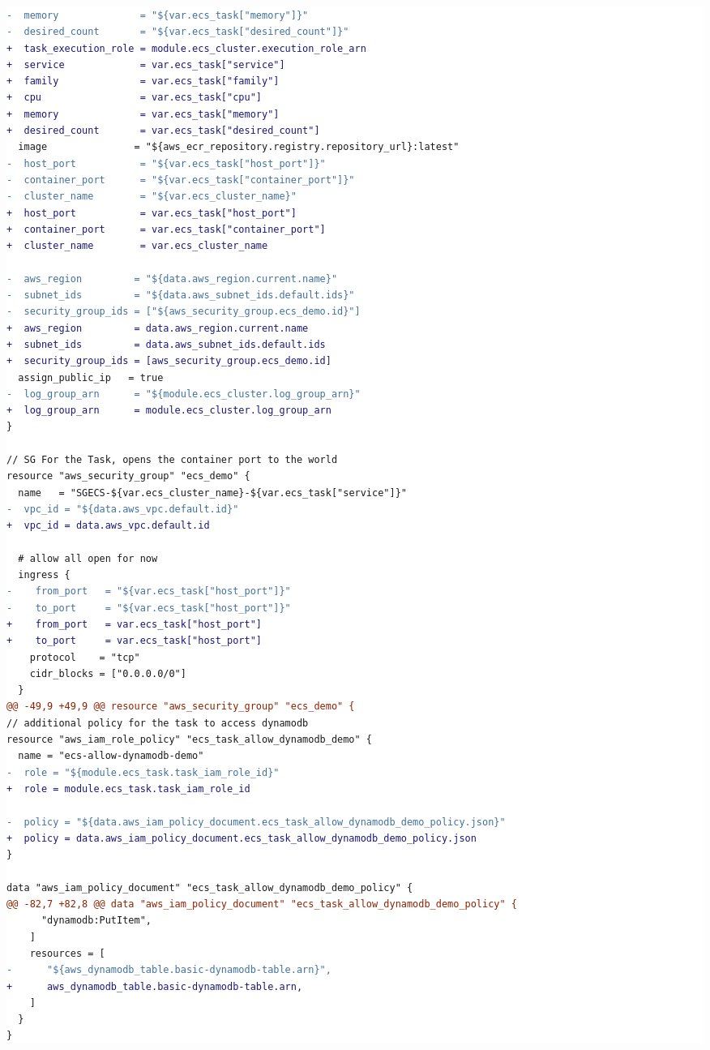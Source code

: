 ```diff
-  memory              = "${var.ecs_task["memory"]}"
-  desired_count       = "${var.ecs_task["desired_count"]}"
+  task_execution_role = module.ecs_cluster.execution_role_arn
+  service             = var.ecs_task["service"]
+  family              = var.ecs_task["family"]
+  cpu                 = var.ecs_task["cpu"]
+  memory              = var.ecs_task["memory"]
+  desired_count       = var.ecs_task["desired_count"]
  image               = "${aws_ecr_repository.registry.repository_url}:latest"
-  host_port           = "${var.ecs_task["host_port"]}"
-  container_port      = "${var.ecs_task["container_port"]}"
-  cluster_name        = "${var.ecs_cluster_name}"
+  host_port           = var.ecs_task["host_port"]
+  container_port      = var.ecs_task["container_port"]
+  cluster_name        = var.ecs_cluster_name

-  aws_region         = "${data.aws_region.current.name}"
-  subnet_ids         = "${data.aws_subnet_ids.default.ids}"
-  security_group_ids = ["${aws_security_group.ecs_demo.id}"]
+  aws_region         = data.aws_region.current.name
+  subnet_ids         = data.aws_subnet_ids.default.ids
+  security_group_ids = [aws_security_group.ecs_demo.id]
  assign_public_ip   = true
-  log_group_arn      = "${module.ecs_cluster.log_group_arn}"
+  log_group_arn      = module.ecs_cluster.log_group_arn
}

// SG For the Task, opens the container port to the world
resource "aws_security_group" "ecs_demo" {
  name   = "SGECS-${var.ecs_cluster_name}-${var.ecs_task["service"]}"
-  vpc_id = "${data.aws_vpc.default.id}"
+  vpc_id = data.aws_vpc.default.id

  # allow all open for now
  ingress {
-    from_port   = "${var.ecs_task["host_port"]}"
-    to_port     = "${var.ecs_task["host_port"]}"
+    from_port   = var.ecs_task["host_port"]
+    to_port     = var.ecs_task["host_port"]
    protocol    = "tcp"
    cidr_blocks = ["0.0.0.0/0"]
  }
@@ -49,9 +49,9 @@ resource "aws_security_group" "ecs_demo" {
// additional policy for the task to access dynamodb
resource "aws_iam_role_policy" "ecs_task_allow_dynamodb_demo" {
  name = "ecs-allow-dynamodb-demo"
-  role = "${module.ecs_task.task_iam_role_id}"
+  role = module.ecs_task.task_iam_role_id

-  policy = "${data.aws_iam_policy_document.ecs_task_allow_dynamodb_demo_policy.json}"
+  policy = data.aws_iam_policy_document.ecs_task_allow_dynamodb_demo_policy.json
}

data "aws_iam_policy_document" "ecs_task_allow_dynamodb_demo_policy" {
@@ -82,7 +82,8 @@ data "aws_iam_policy_document" "ecs_task_allow_dynamodb_demo_policy" {
      "dynamodb:PutItem",
    ]
    resources = [
-      "${aws_dynamodb_table.basic-dynamodb-table.arn}",
+      aws_dynamodb_table.basic-dynamodb-table.arn,
    ]
  }
}
```